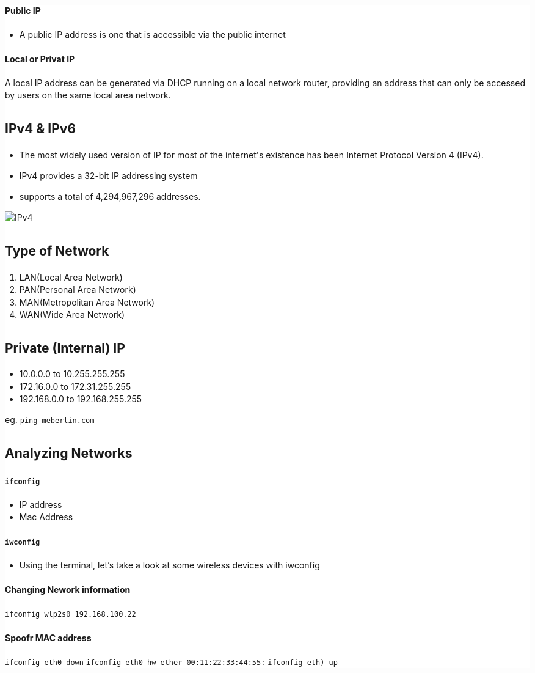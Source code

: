 #### Public IP
- A public IP address is one that is accessible via the public internet

#### Local or Privat IP 

A local IP address can be generated via DHCP running on a local network router, providing an address that can only be accessed by users on the same local area network.

## IPv4 & IPv6

- The most widely used version of IP for most of the internet's existence has been Internet Protocol Version 4 (IPv4).

- IPv4 provides a 32-bit IP addressing system

- supports a total of 4,294,967,296 addresses.

![IPv4](../photo/ip4.png)



## Type of Network
1. LAN(Local Area Network)
2. PAN(Personal Area Network)
3. MAN(Metropolitan Area Network)
4. WAN(Wide Area Network)

## Private (Internal) IP 
- 10.0.0.0 to 10.255.255.255
- 172.16.0.0 to 172.31.255.255
- 192.168.0.0 to 192.168.255.255

eg. `ping meberlin.com`


## Analyzing Networks 

#### `ifconfig`
- IP address
- Mac Address


#### `iwconfig`
- Using the terminal, let’s take a look at some wireless devices with iwconfig



#### Changing Nework information

`ifconfig wlp2s0 192.168.100.22`

#### Spoofr MAC address

`ifconfig eth0 down`
`ifconfig eth0 hw ether 00:11:22:33:44:55:`
`ifconfig eth) up`
